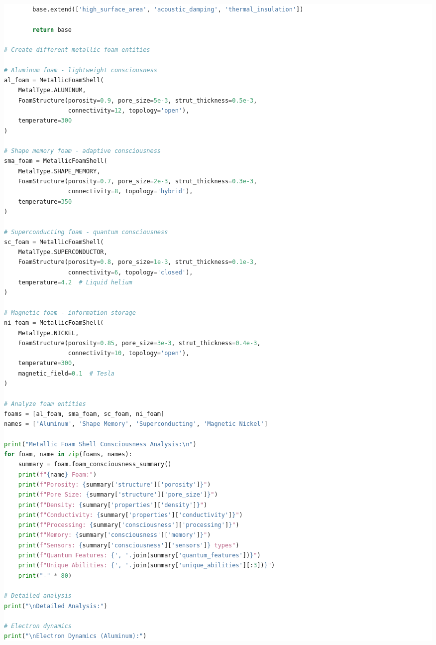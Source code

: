 ```python
        base.extend(['high_surface_area', 'acoustic_damping', 'thermal_insulation'])
        
        return base

# Create different metallic foam entities

# Aluminum foam - lightweight consciousness
al_foam = MetallicFoamShell(
    MetalType.ALUMINUM,
    FoamStructure(porosity=0.9, pore_size=5e-3, strut_thickness=0.5e-3, 
                  connectivity=12, topology='open'),
    temperature=300
)

# Shape memory foam - adaptive consciousness
sma_foam = MetallicFoamShell(
    MetalType.SHAPE_MEMORY,
    FoamStructure(porosity=0.7, pore_size=2e-3, strut_thickness=0.3e-3,
                  connectivity=8, topology='hybrid'),
    temperature=350
)

# Superconducting foam - quantum consciousness
sc_foam = MetallicFoamShell(
    MetalType.SUPERCONDUCTOR,
    FoamStructure(porosity=0.8, pore_size=1e-3, strut_thickness=0.1e-3,
                  connectivity=6, topology='closed'),
    temperature=4.2  # Liquid helium
)

# Magnetic foam - information storage
ni_foam = MetallicFoamShell(
    MetalType.NICKEL,
    FoamStructure(porosity=0.85, pore_size=3e-3, strut_thickness=0.4e-3,
                  connectivity=10, topology='open'),
    temperature=300,
    magnetic_field=0.1  # Tesla
)

# Analyze foam entities
foams = [al_foam, sma_foam, sc_foam, ni_foam]
names = ['Aluminum', 'Shape Memory', 'Superconducting', 'Magnetic Nickel']

print("Metallic Foam Shell Consciousness Analysis:\n")
for foam, name in zip(foams, names):
    summary = foam.foam_consciousness_summary()
    print(f"{name} Foam:")
    print(f"Porosity: {summary['structure']['porosity']}")
    print(f"Pore Size: {summary['structure']['pore_size']}")
    print(f"Density: {summary['properties']['density']}")
    print(f"Conductivity: {summary['properties']['conductivity']}")
    print(f"Processing: {summary['consciousness']['processing']}")
    print(f"Memory: {summary['consciousness']['memory']}")
    print(f"Sensors: {summary['consciousness']['sensors']} types")
    print(f"Quantum Features: {', '.join(summary['quantum_features'])}")
    print(f"Unique Abilities: {', '.join(summary['unique_abilities'][:3])}")
    print("-" * 80)

# Detailed analysis
print("\nDetailed Analysis:")

# Electron dynamics
print("\nElectron Dynamics (Aluminum):")
```